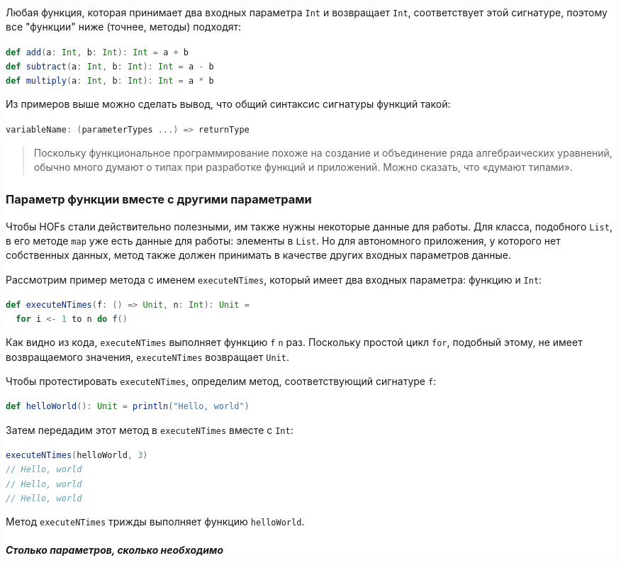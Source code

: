 Любая функция, которая принимает два входных параметра `Int` и возвращает `Int`, соответствует этой сигнатуре, 
поэтому все "функции" ниже (точнее, методы) подходят:

```scala
def add(a: Int, b: Int): Int = a + b
def subtract(a: Int, b: Int): Int = a - b
def multiply(a: Int, b: Int): Int = a * b
```

Из примеров выше можно сделать вывод, что общий синтаксис сигнатуры функций такой:

```scala
variableName: (parameterTypes ...) => returnType
```

> Поскольку функциональное программирование похоже на создание и объединение ряда алгебраических уравнений, 
> обычно много думают о типах при разработке функций и приложений. Можно сказать, что «думают типами».

### Параметр функции вместе с другими параметрами

Чтобы HOFs стали действительно полезными, им также нужны некоторые данные для работы. 
Для класса, подобного `List`, в его методе `map` уже есть данные для работы: элементы в `List`. 
Но для автономного приложения, у которого нет собственных данных, 
метод также должен принимать в качестве других входных параметров данные.

Рассмотрим пример метода с именем `executeNTimes`, который имеет два входных параметра: функцию и `Int`:

```scala
def executeNTimes(f: () => Unit, n: Int): Unit =
  for i <- 1 to n do f()
```

Как видно из кода, `executeNTimes` выполняет функцию `f` `n` раз. 
Поскольку простой цикл `for`, подобный этому, не имеет возвращаемого значения, `executeNTimes` возвращает `Unit`.

Чтобы протестировать `executeNTimes`, определим метод, соответствующий сигнатуре `f`:

```scala
def helloWorld(): Unit = println("Hello, world")
```

Затем передадим этот метод в `executeNTimes` вместе с `Int`:

```scala
executeNTimes(helloWorld, 3)
// Hello, world
// Hello, world
// Hello, world
```

Метод `executeNTimes` трижды выполняет функцию `helloWorld`.

##### Столько параметров, сколько необходимо
